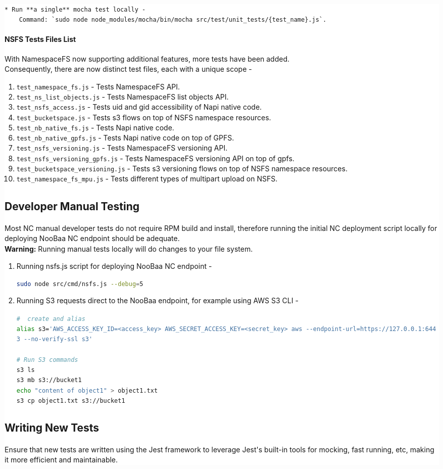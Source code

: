     * Run **a single** mocha test locally -  
        Command: `sudo node node_modules/mocha/bin/mocha src/test/unit_tests/{test_name}.js`.   


#### NSFS Tests Files List
With NamespaceFS now supporting additional features, more tests have been added.  
Consequently, there are now distinct test files, each with a unique scope - 

1. `test_namespace_fs.js` - Tests NamespaceFS API.
2. `test_ns_list_objects.js` - Tests NamespaceFS list objects API.
3. `test_nsfs_access.js` - Tests uid and gid accessibility of Napi native code.  
4. `test_bucketspace.js` - Tests s3 flows on top of NSFS namespace resources.
5. `test_nb_native_fs.js` - Tests Napi native code.
6. `test_nb_native_gpfs.js` - Tests Napi native code on top of GPFS.
7. `test_nsfs_versioning.js` - Tests NamespaceFS versioning API.
8. `test_nsfs_versioning_gpfs.js` - Tests NamespaceFS versioning API on top of gpfs.
9. `test_bucketspace_versioning.js` - Tests s3 versioning flows on top of NSFS namespace resources.
10. `test_namespace_fs_mpu.js` - Tests different types of multipart upload on NSFS.

## Developer Manual Testing

Most NC manual developer tests do not require RPM build and install, therefore running the initial NC deployment script locally for deploying NooBaa NC endpoint should be adequate.  
**Warning:** Running manual tests locally will do changes to your file system.

1. Running nsfs.js script for deploying NooBaa NC endpoint - 
    ```bash
    sudo node src/cmd/nsfs.js --debug=5
    ```

2. Running S3 requests direct to the NooBaa endpoint, for example using AWS S3 CLI -
    ```bash
    #  create and alias
    alias s3='AWS_ACCESS_KEY_ID=<access_key> AWS_SECRET_ACCESS_KEY=<secret_key> aws --endpoint-url=https://127.0.0.1:6443 --no-verify-ssl s3'

    # Run S3 commands
    s3 ls
    s3 mb s3://bucket1
    echo "content of object1" > object1.txt
    s3 cp object1.txt s3://bucket1
    ```

## Writing New Tests

Ensure that new tests are written using the Jest framework to leverage Jest's built-in tools for mocking, fast running, etc, making it more efficient and maintainable.
